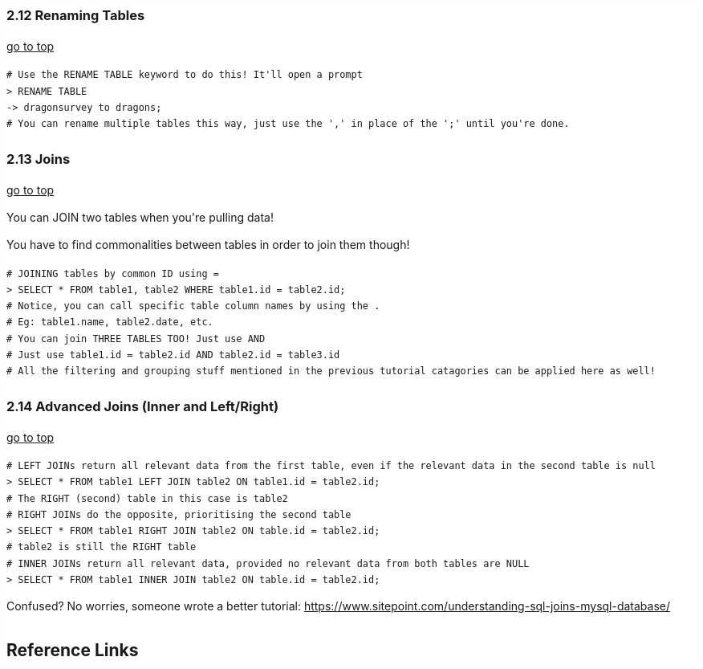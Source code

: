 

### 2.12 Renaming Tables <a name="2.12"></a>

[go to top](#top)

```mysql
# Use the RENAME TABLE keyword to do this! It'll open a prompt
> RENAME TABLE
-> dragonsurvey to dragons;
# You can rename multiple tables this way, just use the ',' in place of the ';' until you're done.
```



### 2.13 Joins <a name="2.13"></a>

[go to top](#top)

You can JOIN two tables when you're pulling data!

You have to find commonalities between tables in order to join them though!

```mysql
# JOINING tables by common ID using =
> SELECT * FROM table1, table2 WHERE table1.id = table2.id;
# Notice, you can call specific table column names by using the .
# Eg: table1.name, table2.date, etc.
# You can join THREE TABLES TOO! Just use AND
# Just use table1.id = table2.id AND table2.id = table3.id
# All the filtering and grouping stuff mentioned in the previous tutorial catagories can be applied here as well!
```



### 2.14 Advanced Joins (Inner and Left/Right) <a name="2.14"></a>

[go to top](#top)

```mysql
# LEFT JOINs return all relevant data from the first table, even if the relevant data in the second table is null
> SELECT * FROM table1 LEFT JOIN table2 ON table1.id = table2.id;
# The RIGHT (second) table in this case is table2
# RIGHT JOINs do the opposite, prioritising the second table
> SELECT * FROM table1 RIGHT JOIN table2 ON table.id = table2.id;
# table2 is still the RIGHT table
# INNER JOINs return all relevant data, provided no relevant data from both tables are NULL
> SELECT * FROM table1 INNER JOIN table2 ON table.id = table2.id;
```

Confused? No worries, someone wrote a better tutorial: https://www.sitepoint.com/understanding-sql-joins-mysql-database/

## Reference Links <a name="3"></a>

